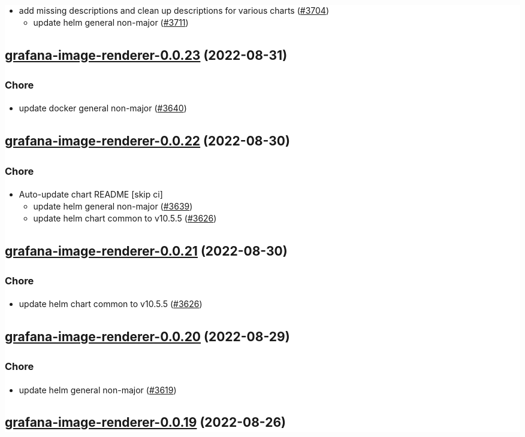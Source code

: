 - add missing descriptions and clean up descriptions for various charts ([#3704](https://github.com/truecharts/charts/issues/3704))
  - update helm general non-major ([#3711](https://github.com/truecharts/charts/issues/3711))




## [grafana-image-renderer-0.0.23](https://github.com/truecharts/charts/compare/grafana-image-renderer-0.0.22...grafana-image-renderer-0.0.23) (2022-08-31)

### Chore

- update docker general non-major ([#3640](https://github.com/truecharts/charts/issues/3640))




## [grafana-image-renderer-0.0.22](https://github.com/truecharts/charts/compare/grafana-image-renderer-0.0.20...grafana-image-renderer-0.0.22) (2022-08-30)

### Chore

- Auto-update chart README [skip ci]
  - update helm general non-major ([#3639](https://github.com/truecharts/charts/issues/3639))
  - update helm chart common to v10.5.5 ([#3626](https://github.com/truecharts/charts/issues/3626))




## [grafana-image-renderer-0.0.21](https://github.com/truecharts/charts/compare/grafana-image-renderer-0.0.20...grafana-image-renderer-0.0.21) (2022-08-30)

### Chore

- update helm chart common to v10.5.5 ([#3626](https://github.com/truecharts/charts/issues/3626))




## [grafana-image-renderer-0.0.20](https://github.com/truecharts/charts/compare/grafana-image-renderer-0.0.19...grafana-image-renderer-0.0.20) (2022-08-29)

### Chore

- update helm general non-major ([#3619](https://github.com/truecharts/charts/issues/3619))




## [grafana-image-renderer-0.0.19](https://github.com/truecharts/charts/compare/grafana-image-renderer-0.0.17...grafana-image-renderer-0.0.19) (2022-08-26)
